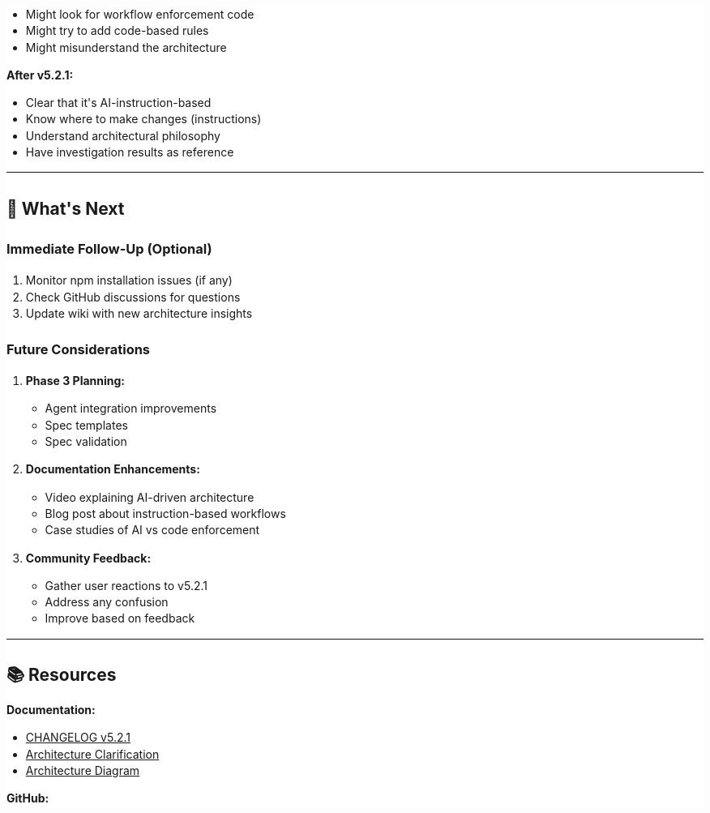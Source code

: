 - Might look for workflow enforcement code
- Might try to add code-based rules
- Might misunderstand the architecture

**After v5.2.1:**

- Clear that it's AI-instruction-based
- Know where to make changes (instructions)
- Understand architectural philosophy
- Have investigation results as reference

---

## 🚀 What's Next

### Immediate Follow-Up (Optional)

1. Monitor npm installation issues (if any)
2. Check GitHub discussions for questions
3. Update wiki with new architecture insights

### Future Considerations

1. **Phase 3 Planning:**

   - Agent integration improvements
   - Spec templates
   - Spec validation

2. **Documentation Enhancements:**

   - Video explaining AI-driven architecture
   - Blog post about instruction-based workflows
   - Case studies of AI vs code enforcement

3. **Community Feedback:**
   - Gather user reactions to v5.2.1
   - Address any confusion
   - Improve based on feedback

---

## 📚 Resources

**Documentation:**

- [CHANGELOG v5.2.1](https://github.com/leopagotto/ingvar-kit/blob/main/CHANGELOG.md#521---2025-10-27)
- [Architecture Clarification](https://github.com/leopagotto/ingvar-kit/blob/main/docs/ARCHITECTURE_FLOW_CLARIFICATION.md)
- [Architecture Diagram](https://github.com/leopagotto/ingvar-kit/blob/main/diagrams/architecture.mmd)

**GitHub:**
